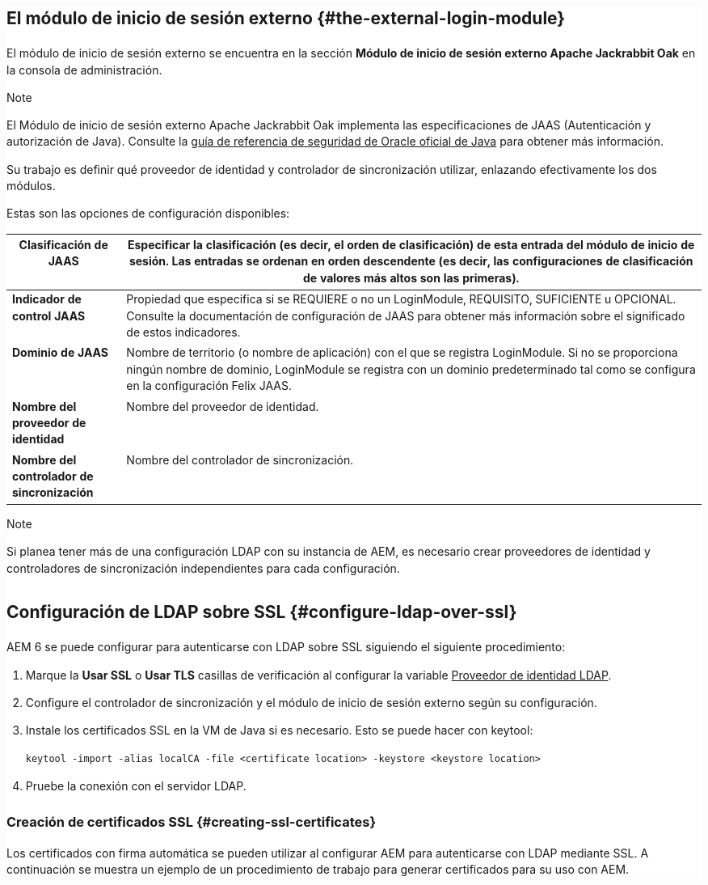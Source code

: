 ## El módulo de inicio de sesión externo {#the-external-login-module}

El módulo de inicio de sesión externo se encuentra en la sección **Módulo de inicio de sesión externo Apache Jackrabbit Oak** en la consola de administración.

>[!NOTE]
>
>El Módulo de inicio de sesión externo Apache Jackrabbit Oak implementa las especificaciones de JAAS (Autenticación y autorización de Java). Consulte la [guía de referencia de seguridad de Oracle oficial de Java](https://docs.oracle.com/javase/8/docs/technotes/guides/security/jaas/JAASRefGuide.html) para obtener más información.

Su trabajo es definir qué proveedor de identidad y controlador de sincronización utilizar, enlazando efectivamente los dos módulos.

Estas son las opciones de configuración disponibles:

| **Clasificación de JAAS** | Especificar la clasificación (es decir, el orden de clasificación) de esta entrada del módulo de inicio de sesión. Las entradas se ordenan en orden descendente (es decir, las configuraciones de clasificación de valores más altos son las primeras). |
|---|---|
| **Indicador de control JAAS** | Propiedad que especifica si se REQUIERE o no un LoginModule, REQUISITO, SUFICIENTE u OPCIONAL. Consulte la documentación de configuración de JAAS para obtener más información sobre el significado de estos indicadores. |
| **Dominio de JAAS** | Nombre de territorio (o nombre de aplicación) con el que se registra LoginModule. Si no se proporciona ningún nombre de dominio, LoginModule se registra con un dominio predeterminado tal como se configura en la configuración Felix JAAS. |
| **Nombre del proveedor de identidad** | Nombre del proveedor de identidad. |
| **Nombre del controlador de sincronización** | Nombre del controlador de sincronización. |

>[!NOTE]
>
>Si planea tener más de una configuración LDAP con su instancia de AEM, es necesario crear proveedores de identidad y controladores de sincronización independientes para cada configuración.

## Configuración de LDAP sobre SSL {#configure-ldap-over-ssl}

AEM 6 se puede configurar para autenticarse con LDAP sobre SSL siguiendo el siguiente procedimiento:

1. Marque la **Usar SSL** o **Usar TLS** casillas de verificación al configurar la variable [Proveedor de identidad LDAP](#configuring-the-ldap-identity-provider).
1. Configure el controlador de sincronización y el módulo de inicio de sesión externo según su configuración.
1. Instale los certificados SSL en la VM de Java si es necesario. Esto se puede hacer con keytool:

   `keytool -import -alias localCA -file <certificate location> -keystore <keystore location>`

1. Pruebe la conexión con el servidor LDAP.

### Creación de certificados SSL {#creating-ssl-certificates}

Los certificados con firma automática se pueden utilizar al configurar AEM para autenticarse con LDAP mediante SSL. A continuación se muestra un ejemplo de un procedimiento de trabajo para generar certificados para su uso con AEM.
